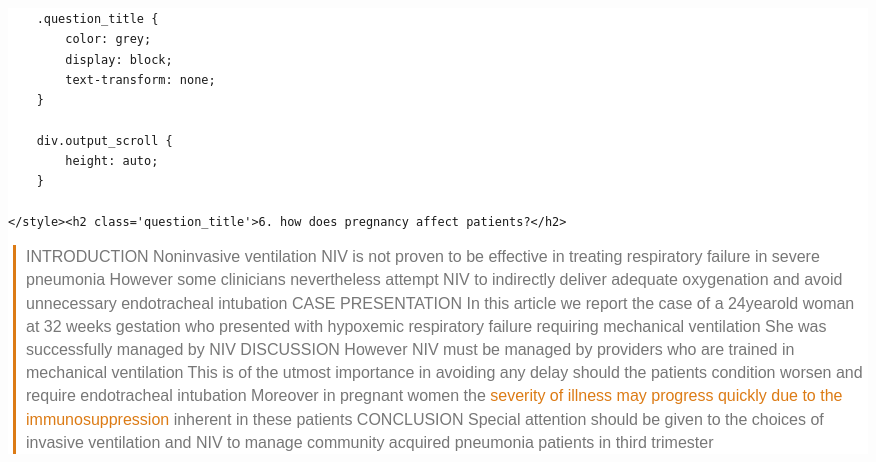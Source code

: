         .question_title {
            color: grey;
            display: block;
            text-transform: none;
        }

        div.output_scroll { 
            height: auto; 
        }

    </style><h2 class='question_title'>6. how does pregnancy affect patients?</h2>



<style>
        div {
            color: black;
        }

        .single_answer {
            border-left: 3px solid #dc7b15;
            padding-left: 10px;
            font-family: Arial;
            font-size: 16px;
            color: #777777;
            margin-left: 5px;

        }

        .answer{
            color: #dc7b15;
        }

        .question_title {
            color: grey;
            display: block;
            text-transform: none;
        }

        div.output_scroll { 
            height: auto; 
        }

    </style><div class="single_answer">INTRODUCTION Noninvasive ventilation NIV is not proven to be effective in treating respiratory failure in severe pneumonia However some clinicians nevertheless attempt NIV to indirectly deliver adequate oxygenation and avoid unnecessary endotracheal intubation CASE PRESENTATION In this article we report the case of a 24yearold woman at 32 weeks gestation who presented with hypoxemic respiratory failure requiring mechanical ventilation She was successfully managed by NIV DISCUSSION However NIV must be managed by providers who are trained in mechanical ventilation This is of the utmost importance in avoiding any delay should the patients condition worsen and require endotracheal intubation Moreover in pregnant women the <span class='answer'>severity of illness may progress quickly due to the immunosuppression</span> inherent in these patients CONCLUSION Special attention should be given to the choices of invasive ventilation and NIV to manage community acquired pneumonia patients in third trimester</div>


